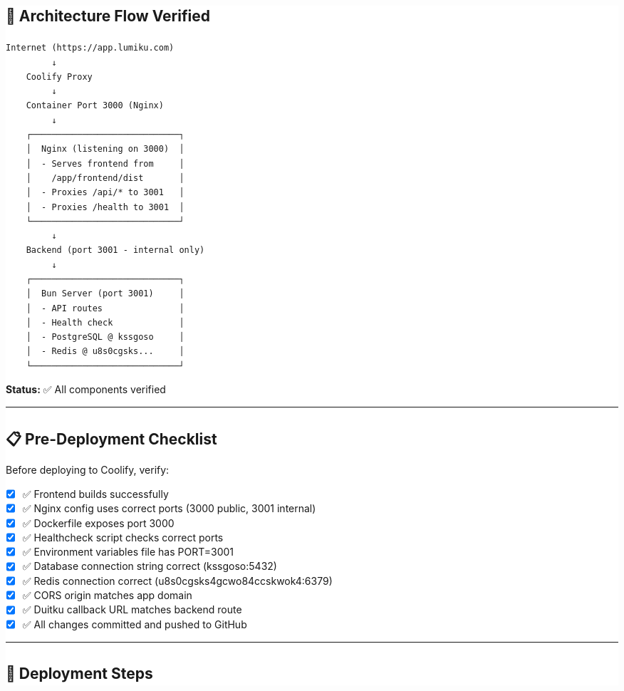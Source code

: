
## 🔧 Architecture Flow Verified

```
Internet (https://app.lumiku.com)
         ↓
    Coolify Proxy
         ↓
    Container Port 3000 (Nginx)
         ↓
    ┌─────────────────────────────┐
    │  Nginx (listening on 3000)  │
    │  - Serves frontend from     │
    │    /app/frontend/dist       │
    │  - Proxies /api/* to 3001   │
    │  - Proxies /health to 3001  │
    └─────────────────────────────┘
         ↓
    Backend (port 3001 - internal only)
         ↓
    ┌─────────────────────────────┐
    │  Bun Server (port 3001)     │
    │  - API routes               │
    │  - Health check             │
    │  - PostgreSQL @ kssgoso     │
    │  - Redis @ u8s0cgsks...     │
    └─────────────────────────────┘
```

**Status:** ✅ All components verified

---

## 📋 Pre-Deployment Checklist

Before deploying to Coolify, verify:

- [x] ✅ Frontend builds successfully
- [x] ✅ Nginx config uses correct ports (3000 public, 3001 internal)
- [x] ✅ Dockerfile exposes port 3000
- [x] ✅ Healthcheck script checks correct ports
- [x] ✅ Environment variables file has PORT=3001
- [x] ✅ Database connection string correct (kssgoso:5432)
- [x] ✅ Redis connection correct (u8s0cgsks4gcwo84ccskwok4:6379)
- [x] ✅ CORS origin matches app domain
- [x] ✅ Duitku callback URL matches backend route
- [x] ✅ All changes committed and pushed to GitHub

---

## 🚀 Deployment Steps
